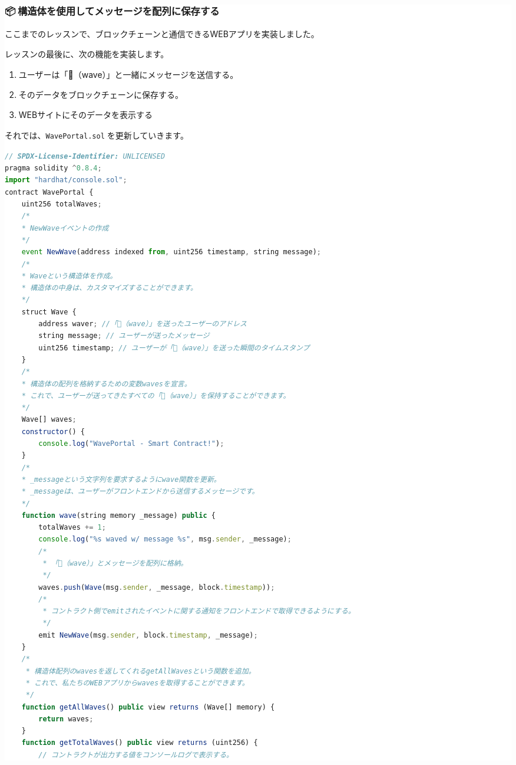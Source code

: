 ### 📦 構造体を使用してメッセージを配列に保存する

ここまでのレッスンで、ブロックチェーンと通信できるWEBアプリを実装しました。

レッスンの最後に、次の機能を実装します。

1. ユーザーは「👋（wave）」と一緒にメッセージを送信する。

2. そのデータをブロックチェーンに保存する。

3. WEBサイトにそのデータを表示する

それでは、`WavePortal.sol` を更新していきます。

```javascript
// SPDX-License-Identifier: UNLICENSED
pragma solidity ^0.8.4;
import "hardhat/console.sol";
contract WavePortal {
    uint256 totalWaves;
    /*
    * NewWaveイベントの作成
    */
    event NewWave(address indexed from, uint256 timestamp, string message);
    /*
    * Waveという構造体を作成。
    * 構造体の中身は、カスタマイズすることができます。
    */
    struct Wave {
        address waver; //「👋（wave）」を送ったユーザーのアドレス
        string message; // ユーザーが送ったメッセージ
        uint256 timestamp; // ユーザーが「👋（wave）」を送った瞬間のタイムスタンプ
    }
    /*
    * 構造体の配列を格納するための変数wavesを宣言。
    * これで、ユーザーが送ってきたすべての「👋（wave）」を保持することができます。
    */
    Wave[] waves;
    constructor() {
        console.log("WavePortal - Smart Contract!");
    }
    /*
    * _messageという文字列を要求するようにwave関数を更新。
    * _messageは、ユーザーがフロントエンドから送信するメッセージです。
    */
    function wave(string memory _message) public {
        totalWaves += 1;
        console.log("%s waved w/ message %s", msg.sender, _message);
        /*
         * 「👋（wave）」とメッセージを配列に格納。
         */
        waves.push(Wave(msg.sender, _message, block.timestamp));
        /*
         * コントラクト側でemitされたイベントに関する通知をフロントエンドで取得できるようにする。
         */
        emit NewWave(msg.sender, block.timestamp, _message);
    }
    /*
     * 構造体配列のwavesを返してくれるgetAllWavesという関数を追加。
     * これで、私たちのWEBアプリからwavesを取得することができます。
     */
    function getAllWaves() public view returns (Wave[] memory) {
        return waves;
    }
    function getTotalWaves() public view returns (uint256) {
        // コントラクトが出力する値をコンソールログで表示する。
```